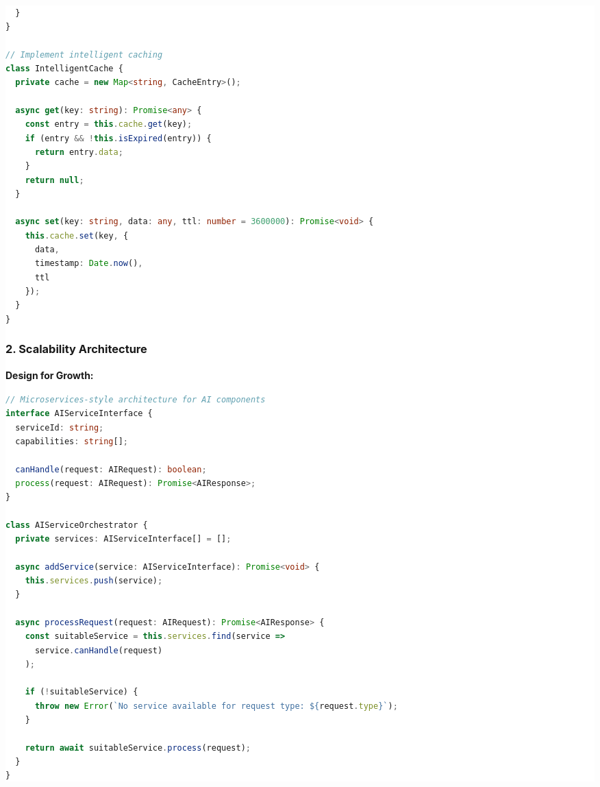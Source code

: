 ```typescript
  }
}

// Implement intelligent caching
class IntelligentCache {
  private cache = new Map<string, CacheEntry>();
  
  async get(key: string): Promise<any> {
    const entry = this.cache.get(key);
    if (entry && !this.isExpired(entry)) {
      return entry.data;
    }
    return null;
  }
  
  async set(key: string, data: any, ttl: number = 3600000): Promise<void> {
    this.cache.set(key, {
      data,
      timestamp: Date.now(),
      ttl
    });
  }
}
```

### 2. Scalability Architecture

**Design for Growth:**
```typescript
// Microservices-style architecture for AI components
interface AIServiceInterface {
  serviceId: string;
  capabilities: string[];
  
  canHandle(request: AIRequest): boolean;
  process(request: AIRequest): Promise<AIResponse>;
}

class AIServiceOrchestrator {
  private services: AIServiceInterface[] = [];
  
  async addService(service: AIServiceInterface): Promise<void> {
    this.services.push(service);
  }
  
  async processRequest(request: AIRequest): Promise<AIResponse> {
    const suitableService = this.services.find(service => 
      service.canHandle(request)
    );
    
    if (!suitableService) {
      throw new Error(`No service available for request type: ${request.type}`);
    }
    
    return await suitableService.process(request);
  }
}
```
